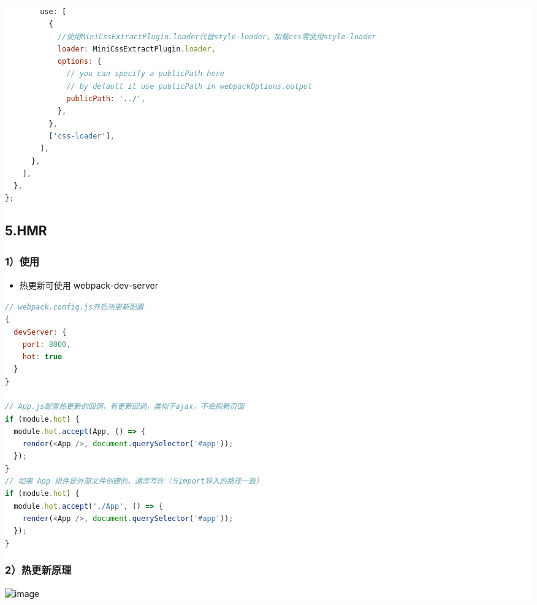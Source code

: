 ```js
        use: [
          {
            //使用MiniCssExtractPlugin.loader代替style-loader，加载css需使用style-loader
            loader: MiniCssExtractPlugin.loader,
            options: {
              // you can specify a publicPath here
              // by default it use publicPath in webpackOptions.output
              publicPath: '../',
            },
          },
          ['css-loader'],
        ],
      },
    ],
  },
};
```

## 5.HMR

### 1）使用

- 热更新可使用 webpack-dev-server

```js
// webpack.config.js开启热更新配置
{
  devServer: {
    port: 8000,
    hot: true
  }
}

// App.js配置热更新的回调，有更新回调，类似于ajax，不会刷新页面
if (module.hot) {
  module.hot.accept(App, () => {
    render(<App />, document.querySelector('#app'));
  });
}
// 如果 App 组件是外部文件创建的，通常写作（与import导入的路径一致）
if (module.hot) {
  module.hot.accept('./App', () => {
    render(<App />, document.querySelector('#app'));
  });
}
```

### 2）热更新原理

![image](images/engineering/6.png)
